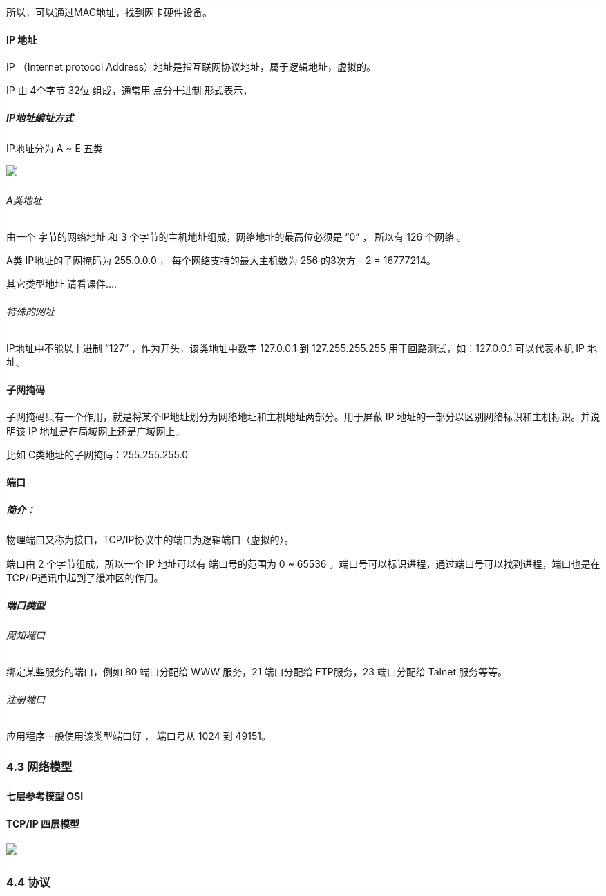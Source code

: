 所以，可以通过MAC地址，找到网卡硬件设备。

#### IP 地址

IP （Internet  protocol  Address）地址是指互联网协议地址，属于逻辑地址，虚拟的。

IP 由 4个字节 32位 组成，通常用 点分十进制 形式表示，

##### IP地址编址方式

IP地址分为 A ~ E 五类

![](E:/Guangdong_inlay/Linux_study/Typora_md_file/picture_nowcoder/%E7%AC%AC%E5%9B%9B%E7%AB%A0_Linux%E7%BD%91%E7%BB%9C%E7%BC%96%E7%A8%8B/IP%E5%9C%B0%E5%9D%80%E5%88%86%E7%B1%BB.png)

###### A类地址

由一个 字节的网络地址 和 3 个字节的主机地址组成，网络地址的最高位必须是 “0” ， 所以有 126 个网络 。

A类 IP地址的子网掩码为 255.0.0.0 ， 每个网络支持的最大主机数为 256 的3次方  - 2 = 16777214。

其它类型地址 请看课件....

###### 特殊的网址

IP地址中不能以十进制 “127” ，作为开头，该类地址中数字 127.0.0.1 到 127.255.255.255 用于回路测试，如：127.0.0.1 可以代表本机 IP 地址。

#### 子网掩码

子网掩码只有一个作用，就是将某个IP地址划分为网络地址和主机地址两部分。用于屏蔽 IP 地址的一部分以区别网络标识和主机标识。并说明该 IP 地址是在局域网上还是广域网上。

比如 C类地址的子网掩码：255.255.255.0

#### 端口

##### 简介：

物理端口又称为接口，TCP/IP协议中的端口为逻辑端口（虚拟的）。

端口由 2 个字节组成，所以一个 IP 地址可以有 端口号的范围为 0 ~ 65536 。端口号可以标识进程，通过端口号可以找到进程，端口也是在TCP/IP通讯中起到了缓冲区的作用。

##### 端口类型

###### 周知端口

绑定某些服务的端口，例如 80 端口分配给 WWW 服务，21 端口分配给 FTP服务，23 端口分配给 Talnet 服务等等。

###### 注册端口

应用程序一般使用该类型端口好 ， 端口号从 1024 到 49151。

### 4.3 网络模型

#### 七层参考模型 OSI

#### TCP/IP 四层模型

![](E:/Guangdong_inlay/Linux_study/Typora_md_file/picture_nowcoder/%E7%AC%AC%E5%9B%9B%E7%AB%A0_Linux%E7%BD%91%E7%BB%9C%E7%BC%96%E7%A8%8B/TCP_IP%E5%9B%9B%E5%B1%82%E6%A8%A1%E5%9E%8B.png)

### 4.4 协议

